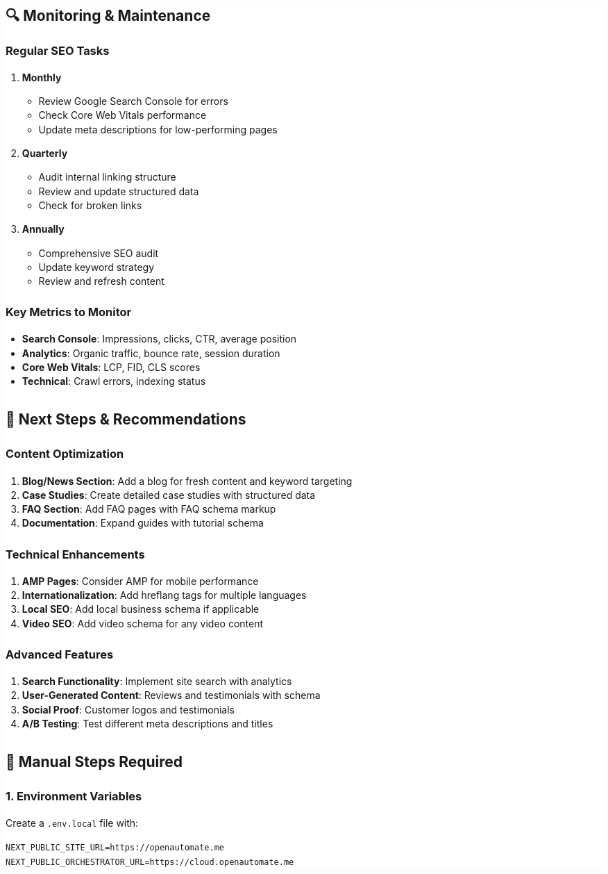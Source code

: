 ## 🔍 Monitoring & Maintenance

### Regular SEO Tasks

1. **Monthly**
   - Review Google Search Console for errors
   - Check Core Web Vitals performance
   - Update meta descriptions for low-performing pages

2. **Quarterly**
   - Audit internal linking structure
   - Review and update structured data
   - Check for broken links

3. **Annually**
   - Comprehensive SEO audit
   - Update keyword strategy
   - Review and refresh content

### Key Metrics to Monitor

- **Search Console**: Impressions, clicks, CTR, average position
- **Analytics**: Organic traffic, bounce rate, session duration
- **Core Web Vitals**: LCP, FID, CLS scores
- **Technical**: Crawl errors, indexing status

## 🎯 Next Steps & Recommendations

### Content Optimization
1. **Blog/News Section**: Add a blog for fresh content and keyword targeting
2. **Case Studies**: Create detailed case studies with structured data
3. **FAQ Section**: Add FAQ pages with FAQ schema markup
4. **Documentation**: Expand guides with tutorial schema

### Technical Enhancements
1. **AMP Pages**: Consider AMP for mobile performance
2. **Internationalization**: Add hreflang tags for multiple languages
3. **Local SEO**: Add local business schema if applicable
4. **Video SEO**: Add video schema for any video content

### Advanced Features
1. **Search Functionality**: Implement site search with analytics
2. **User-Generated Content**: Reviews and testimonials with schema
3. **Social Proof**: Customer logos and testimonials
4. **A/B Testing**: Test different meta descriptions and titles

## 🚀 Manual Steps Required

### 1. Environment Variables
Create a `.env.local` file with:
```env
NEXT_PUBLIC_SITE_URL=https://openautomate.me
NEXT_PUBLIC_ORCHESTRATOR_URL=https://cloud.openautomate.me
```
